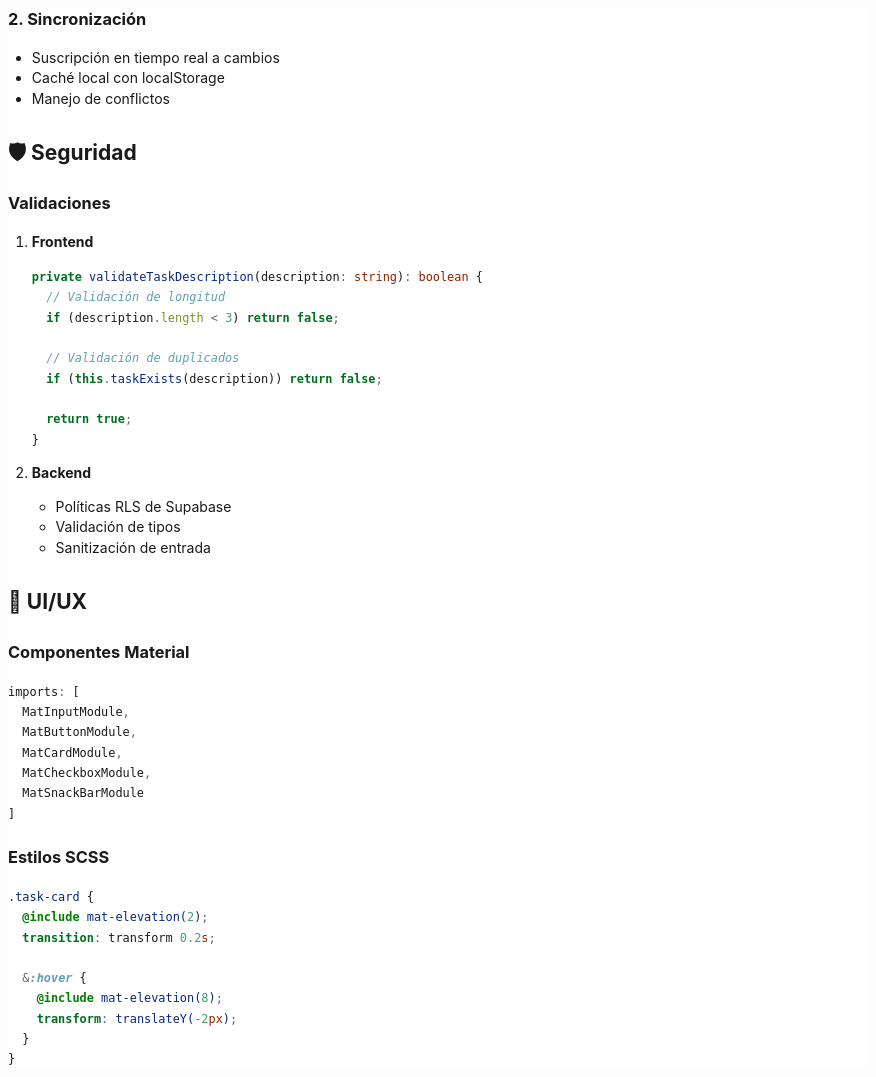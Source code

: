 ### 2. Sincronización
- Suscripción en tiempo real a cambios
- Caché local con localStorage
- Manejo de conflictos

## 🛡️ Seguridad

### Validaciones
1. **Frontend**
   ```typescript
   private validateTaskDescription(description: string): boolean {
     // Validación de longitud
     if (description.length < 3) return false;
     
     // Validación de duplicados
     if (this.taskExists(description)) return false;
     
     return true;
   }
   ```

2. **Backend**
   - Políticas RLS de Supabase
   - Validación de tipos
   - Sanitización de entrada

## 🎨 UI/UX

### Componentes Material
```typescript
imports: [
  MatInputModule,
  MatButtonModule,
  MatCardModule,
  MatCheckboxModule,
  MatSnackBarModule
]
```

### Estilos SCSS
```scss
.task-card {
  @include mat-elevation(2);
  transition: transform 0.2s;
  
  &:hover {
    @include mat-elevation(8);
    transform: translateY(-2px);
  }
}
```
